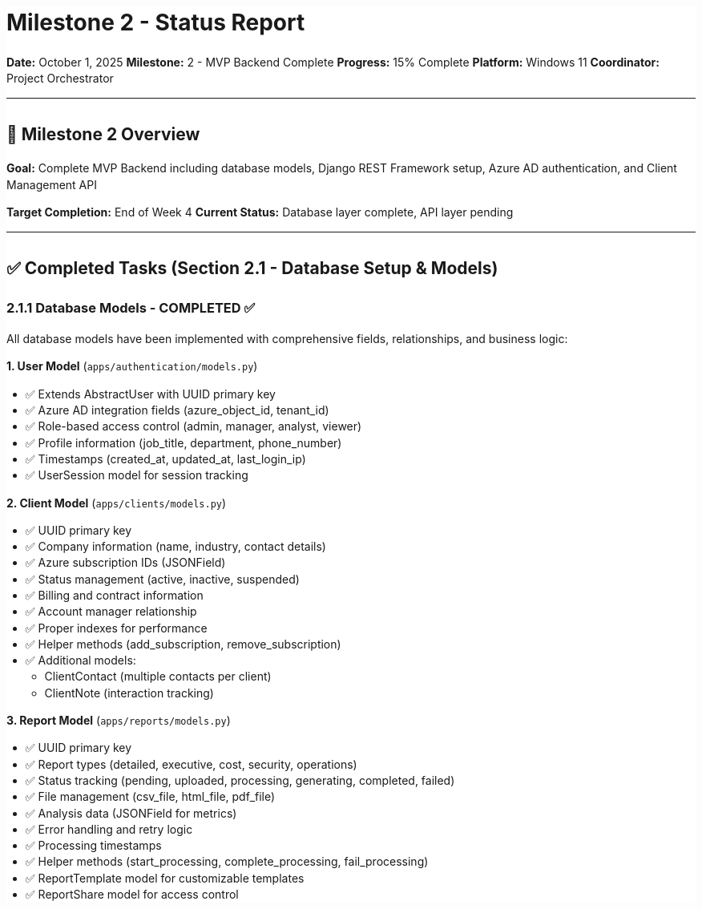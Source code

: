 # Milestone 2 - Status Report

**Date:** October 1, 2025
**Milestone:** 2 - MVP Backend Complete
**Progress:** 15% Complete
**Platform:** Windows 11
**Coordinator:** Project Orchestrator

---

## 🎯 Milestone 2 Overview

**Goal:** Complete MVP Backend including database models, Django REST Framework setup, Azure AD authentication, and Client Management API

**Target Completion:** End of Week 4
**Current Status:** Database layer complete, API layer pending

---

## ✅ Completed Tasks (Section 2.1 - Database Setup & Models)

### 2.1.1 Database Models - COMPLETED ✅

All database models have been implemented with comprehensive fields, relationships, and business logic:

**1. User Model** (`apps/authentication/models.py`)
- ✅ Extends AbstractUser with UUID primary key
- ✅ Azure AD integration fields (azure_object_id, tenant_id)
- ✅ Role-based access control (admin, manager, analyst, viewer)
- ✅ Profile information (job_title, department, phone_number)
- ✅ Timestamps (created_at, updated_at, last_login_ip)
- ✅ UserSession model for session tracking

**2. Client Model** (`apps/clients/models.py`)
- ✅ UUID primary key
- ✅ Company information (name, industry, contact details)
- ✅ Azure subscription IDs (JSONField)
- ✅ Status management (active, inactive, suspended)
- ✅ Billing and contract information
- ✅ Account manager relationship
- ✅ Proper indexes for performance
- ✅ Helper methods (add_subscription, remove_subscription)
- ✅ Additional models:
  - ClientContact (multiple contacts per client)
  - ClientNote (interaction tracking)

**3. Report Model** (`apps/reports/models.py`)
- ✅ UUID primary key
- ✅ Report types (detailed, executive, cost, security, operations)
- ✅ Status tracking (pending, uploaded, processing, generating, completed, failed)
- ✅ File management (csv_file, html_file, pdf_file)
- ✅ Analysis data (JSONField for metrics)
- ✅ Error handling and retry logic
- ✅ Processing timestamps
- ✅ Helper methods (start_processing, complete_processing, fail_processing)
- ✅ ReportTemplate model for customizable templates
- ✅ ReportShare model for access control
